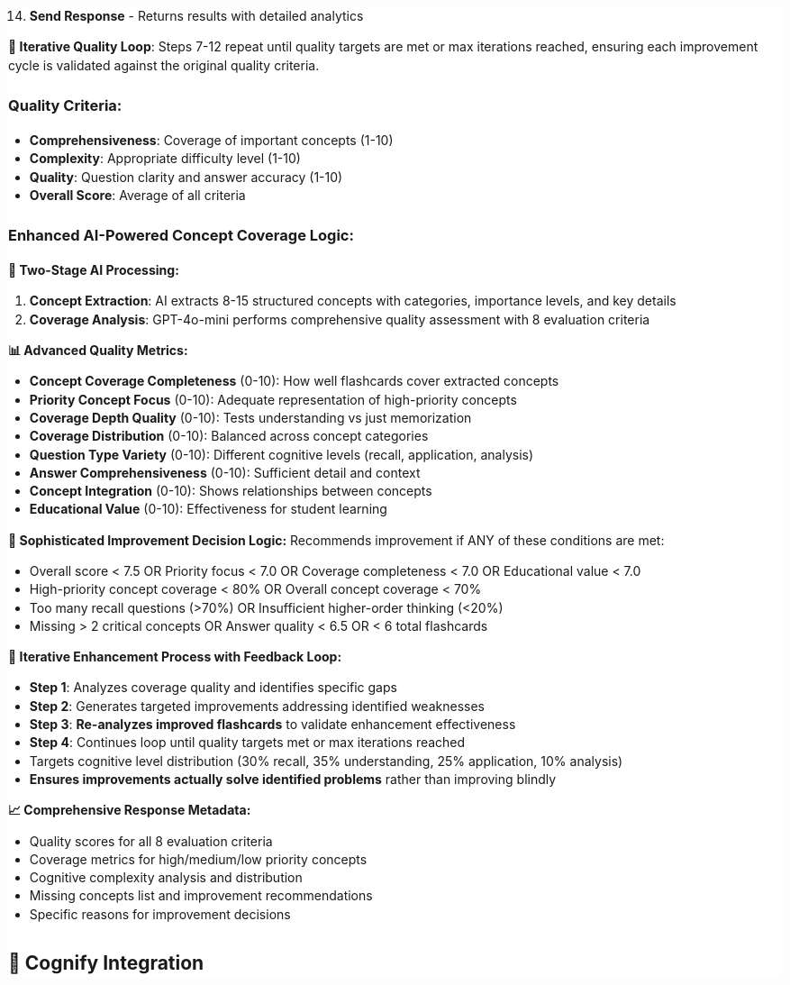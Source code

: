 14. **Send Response** - Returns results with detailed analytics

**🔄 Iterative Quality Loop**: Steps 7-12 repeat until quality targets are met or max iterations reached, ensuring each improvement cycle is validated against the original quality criteria.

### Quality Criteria:
- **Comprehensiveness**: Coverage of important concepts (1-10)
- **Complexity**: Appropriate difficulty level (1-10)  
- **Quality**: Question clarity and answer accuracy (1-10)
- **Overall Score**: Average of all criteria

### Enhanced AI-Powered Concept Coverage Logic:

**🧠 Two-Stage AI Processing:**
1. **Concept Extraction**: AI extracts 8-15 structured concepts with categories, importance levels, and key details
2. **Coverage Analysis**: GPT-4o-mini performs comprehensive quality assessment with 8 evaluation criteria

**📊 Advanced Quality Metrics:**
- **Concept Coverage Completeness** (0-10): How well flashcards cover extracted concepts
- **Priority Concept Focus** (0-10): Adequate representation of high-priority concepts  
- **Coverage Depth Quality** (0-10): Tests understanding vs just memorization
- **Coverage Distribution** (0-10): Balanced across concept categories
- **Question Type Variety** (0-10): Different cognitive levels (recall, application, analysis)
- **Answer Comprehensiveness** (0-10): Sufficient detail and context
- **Concept Integration** (0-10): Shows relationships between concepts
- **Educational Value** (0-10): Effectiveness for student learning

**🎯 Sophisticated Improvement Decision Logic:**
Recommends improvement if ANY of these conditions are met:
- Overall score < 7.5 OR Priority focus < 7.0 OR Coverage completeness < 7.0 OR Educational value < 7.0
- High-priority concept coverage < 80% OR Overall concept coverage < 70%
- Too many recall questions (>70%) OR Insufficient higher-order thinking (<20%)
- Missing > 2 critical concepts OR Answer quality < 6.5 OR < 6 total flashcards

**🔄 Iterative Enhancement Process with Feedback Loop:**
- **Step 1**: Analyzes coverage quality and identifies specific gaps
- **Step 2**: Generates targeted improvements addressing identified weaknesses
- **Step 3**: **Re-analyzes improved flashcards** to validate enhancement effectiveness
- **Step 4**: Continues loop until quality targets met or max iterations reached
- Targets cognitive level distribution (30% recall, 35% understanding, 25% application, 10% analysis)
- **Ensures improvements actually solve identified problems** rather than improving blindly

**📈 Comprehensive Response Metadata:**
- Quality scores for all 8 evaluation criteria
- Coverage metrics for high/medium/low priority concepts
- Cognitive complexity analysis and distribution
- Missing concepts list and improvement recommendations
- Specific reasons for improvement decisions

## 🔧 Cognify Integration
